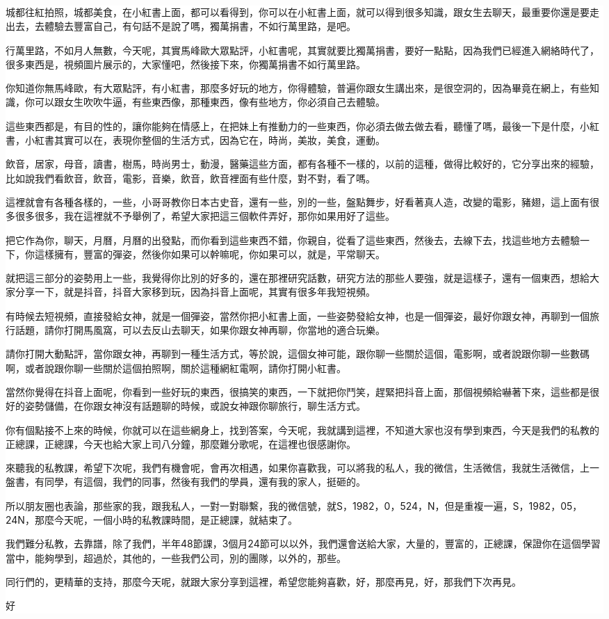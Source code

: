 城都往紅拍照，城都美食，在小紅書上面，都可以看得到，你可以在小紅書上面，就可以得到很多知識，跟女生去聊天，最重要你還是要走出去，去體驗去豐富自己，有句話不是說了嗎，獨萬捐書，不如行萬里路，是吧。

行萬里路，不如月人無數，今天呢，其實馬峰歐大眾點評，小紅書呢，其實就要比獨萬捐書，要好一點點，因為我們已經進入網絡時代了，很多東西是，視頻圖片展示的，大家懂吧，然後接下來，你獨萬捐書不如行萬里路。

你知道你無馬峰歐，有大眾點評，有小紅書，那麼多好玩的地方，你得體驗，普遍你跟女生講出來，是很空洞的，因為畢竟在網上，有些知識，你可以跟女生吹吹牛逼，有些東西像，那種東西，像有些地方，你必須自己去體驗。

這些東西都是，有目的性的，讓你能夠在情感上，在把妹上有推動力的一些東西，你必須去做去做去看，聽懂了嗎，最後一下是什麼，小紅書，小紅書其實可以在，表現你整個的生活方式，因為它在，時尚，美妝，美食，運動。

飲音，居家，母音，讀書，樹馬，時尚男士，動漫，醫藥這些方面，都有各種不一樣的，以前的這種，做得比較好的，它分享出來的經驗，比如說我們看飲音，飲音，電影，音樂，飲音，飲音裡面有些什麼，對不對，看了嗎。

這裡就會有各種各樣的，一些，小哥哥教你日本古史音，還有一些，別的一些，盤點舞步，好看著真人造，改變的電影，豬翅，這上面有很多很多很多，我在這裡就不予舉例了，希望大家把這三個軟件弄好，那你如果用好了這些。

把它作為你，聊天，月曆，月曆的出發點，而你看到這些東西不錯，你親自，從看了這些東西，然後去，去線下去，找這些地方去體驗一下，你這樣擁有，豐富的彈姿，然後你如果可以幹嘛呢，你如果可以，就是，平常聊天。

就把這三部分的姿勢用上一些，我覺得你比別的好多的，還在那裡研究話數，研究方法的那些人要強，就是這樣子，還有一個東西，想給大家分享一下，就是抖音，抖音大家移到玩，因為抖音上面呢，其實有很多年我短視頻。

有時候去短視頻，直接發給女神，就是一個彈姿，當然你把小紅書上面，一些姿勢發給女神，也是一個彈姿，最好你跟女神，再聊到一個旅行話題，請你打開馬風窩，可以去反山去聊天，如果你跟女神再聊，你當地的適合玩樂。

請你打開大動點評，當你跟女神，再聊到一種生活方式，等於說，這個女神可能，跟你聊一些關於這個，電影啊，或者說跟你聊一些數碼啊，或者說跟你聊一些關於這個拍照啊，關於這種網紅電啊，請你打開小紅書。

當然你覺得在抖音上面呢，你看到一些好玩的東西，很搞笑的東西，一下就把你鬥笑，趕緊把抖音上面，那個視頻給嚇著下來，這些都是很好的姿勢儲備，在你跟女神沒有話題聊的時候，或說女神跟你聊旅行，聊生活方式。

你有個點接不上來的時候，你就可以在這些網身上，找到答案，今天呢，我就講到這裡，不知道大家也沒有學到東西，今天是我們的私教的正總課，正總課，今天也給大家上司八分鐘，那麼難分歌呢，在這裡也很感謝你。

來聽我的私教課，希望下次呢，我們有機會呢，會再次相遇，如果你喜歡我，可以將我的私人，我的微信，生活微信，我就生活微信，上一盤書，有同學，有這個，我們的同事，然後有我們的學員，還有我的家人，挺砸的。

所以朋友圈也表論，那些家的我，跟我私人，一對一對聯繫，我的微信號，就S，1982，0，524，N，但是重複一遍，S，1982，05，24N，那麼今天呢，一個小時的私教課時間，是正總課，就結束了。

我們難分私教，去靠譜，除了我們，半年48節課，3個月24節可以以外，我們還會送給大家，大量的，豐富的，正總課，保證你在這個學習當中，能夠學到，超過於，其他的，一些我們公司，別的團隊，以外的，那些。

同行們的，更精華的支持，那麼今天呢，就跟大家分享到這裡，希望您能夠喜歡，好，那麼再見，好，那我們下次再見。

好